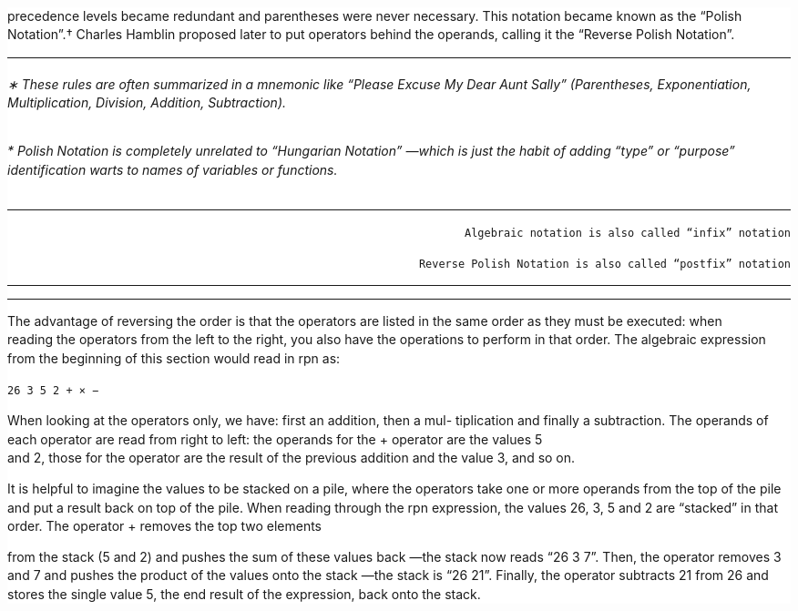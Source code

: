 precedence levels became redundant and parentheses were never necessary.
This notation became known as the “Polish Notation”.† Charles Hamblin
proposed later to put operators behind the operands, calling it the “Reverse Polish Notation”.

---

###### ∗ These rules are often summarized in a mnemonic like “Please Excuse My Dear Aunt Sally” (Parentheses, Exponentiation, Multiplication, Division, Addition, Subtraction).

###### \* Polish Notation is completely unrelated to “Hungarian Notation” —which is just the habit of adding “type” or “purpose” identification warts to names of variables or functions.

</div>

<hr>

<div align="right">
	
`Algebraic notation is also called “infix” notation`

`Reverse Polish Notation is also called “postfix” notation`

</div>

<hr>

<div align="left">
	

***

The advantage of reversing the order is that the operators
are listed in the same order as they must be executed: when  
reading the operators from the left to the right, you also have the operations to perform in
that order. The algebraic expression from the beginning of this section would
read in rpn as:

    26 3 5 2 + × −

When looking at the operators only, we have: first an addition, then a mul-
tiplication and finally a subtraction. The operands of each operator are read
from right to left: the operands for the + operator are the values 5  
and 2, those for the operator are the result of the previous addition
and the value 3, and so on.

It is helpful to imagine the values to be stacked on a pile, where the operators
take one or more operands from the top of the pile and put a result back on top
of the pile. When reading through the rpn expression, the values 26, 3, 5 and
2 are “stacked” in that order. The operator + removes the top two elements

from the stack (5 and 2) and pushes the sum of these values back —the stack
now reads “26 3 7”. Then, the operator removes 3 and 7 and pushes the
product of the values onto the stack —the stack is “26 21”. Finally, the
operator subtracts 21 from 26 and stores the single value 5, the end result of
the expression, back onto the stack.
